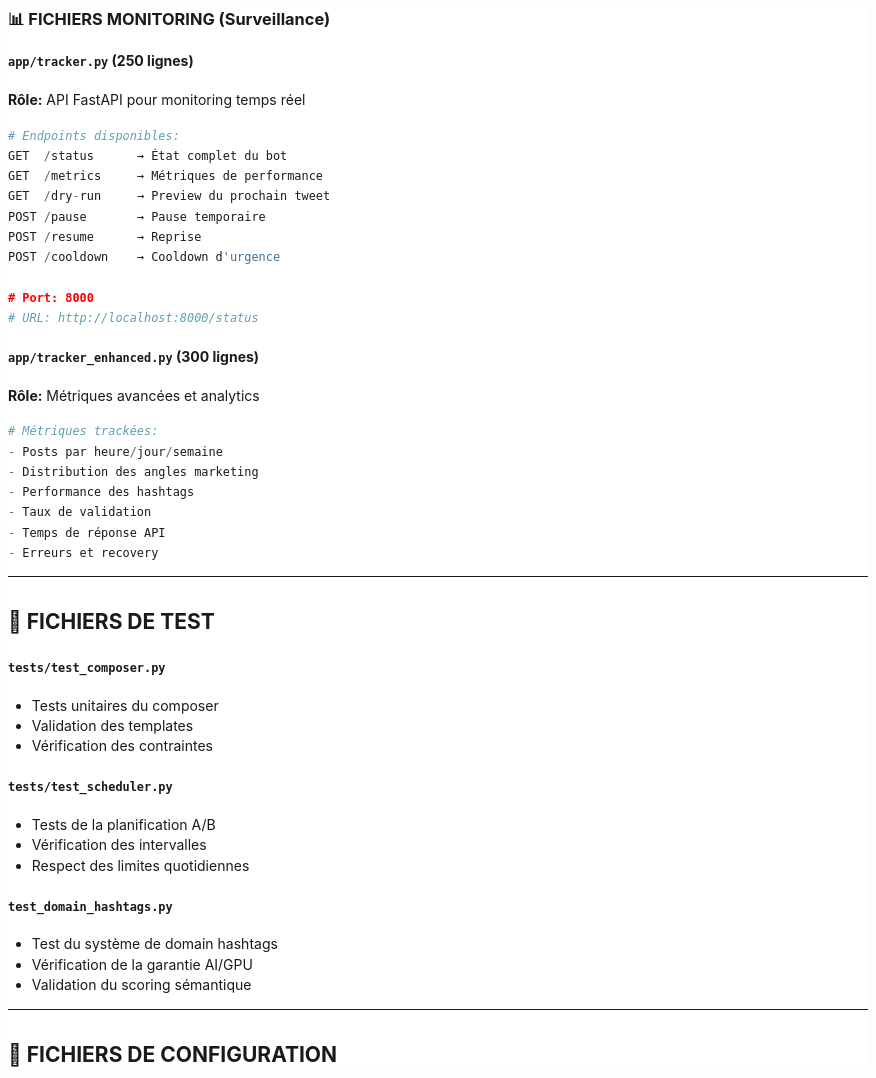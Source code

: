 
### 📊 FICHIERS MONITORING (Surveillance)

#### `app/tracker.py` (250 lignes)
**Rôle:** API FastAPI pour monitoring temps réel
```python
# Endpoints disponibles:
GET  /status      → État complet du bot
GET  /metrics     → Métriques de performance
GET  /dry-run     → Preview du prochain tweet
POST /pause       → Pause temporaire
POST /resume      → Reprise
POST /cooldown    → Cooldown d'urgence

# Port: 8000
# URL: http://localhost:8000/status
```

#### `app/tracker_enhanced.py` (300 lignes)
**Rôle:** Métriques avancées et analytics
```python
# Métriques trackées:
- Posts par heure/jour/semaine
- Distribution des angles marketing
- Performance des hashtags
- Taux de validation
- Temps de réponse API
- Erreurs et recovery
```

---

## 🧪 FICHIERS DE TEST

#### `tests/test_composer.py`
- Tests unitaires du composer
- Validation des templates
- Vérification des contraintes

#### `tests/test_scheduler.py`
- Tests de la planification A/B
- Vérification des intervalles
- Respect des limites quotidiennes

#### `test_domain_hashtags.py`
- Test du système de domain hashtags
- Vérification de la garantie AI/GPU
- Validation du scoring sémantique

---

## 🔧 FICHIERS DE CONFIGURATION
